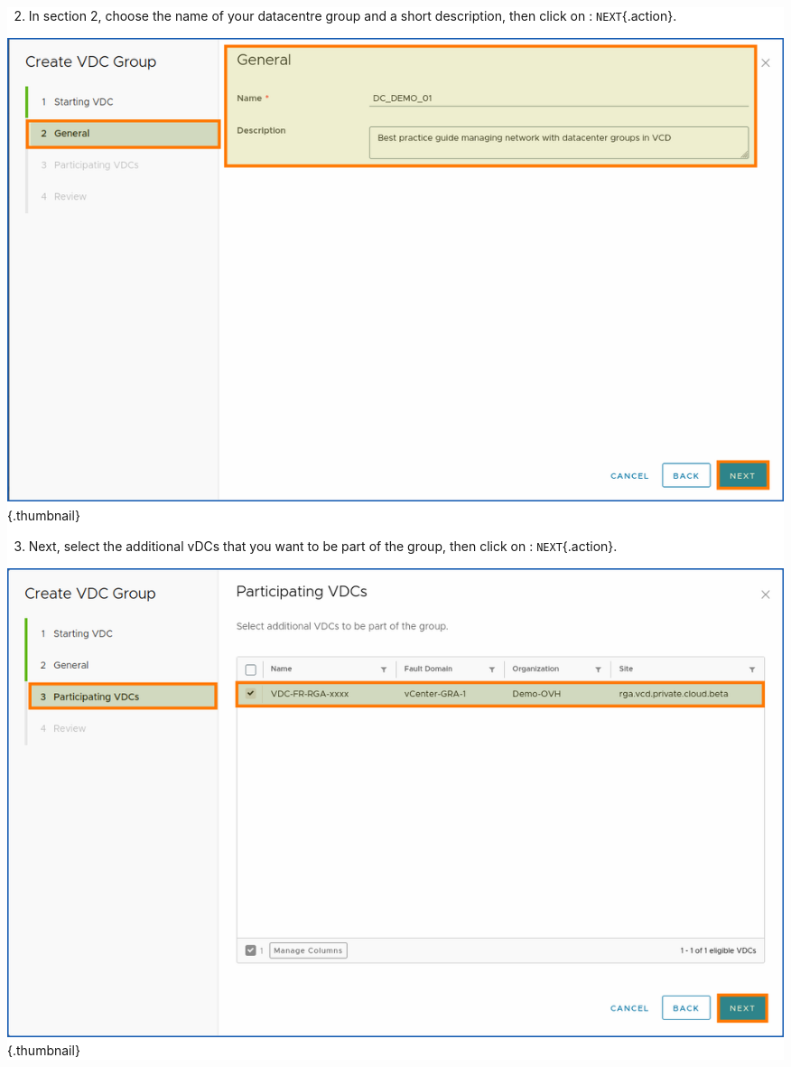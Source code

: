 2. In section 2, choose the name of your datacentre group and a short description, then click on : `NEXT`{.action}.

![VCD Networking Data Center Groups 02](/pages/hosted_private_cloud/hosted_private_cloud_powered_by_vmware/vcd_network_creation/images/DATA_CENTER_GROUPS_02.png){.thumbnail}

3. Next, select the additional vDCs that you want to be part of the group, then click on : `NEXT`{.action}.

![VCD Networking Data Center Groups 03](/pages/hosted_private_cloud/hosted_private_cloud_powered_by_vmware/vcd_network_creation/images/DATA_CENTER_GROUPS_03.png){.thumbnail}
